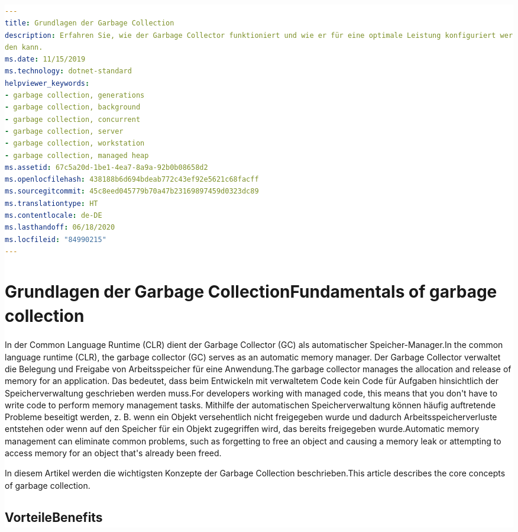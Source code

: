 ```yaml
---
title: Grundlagen der Garbage Collection
description: Erfahren Sie, wie der Garbage Collector funktioniert und wie er für eine optimale Leistung konfiguriert werden kann.
ms.date: 11/15/2019
ms.technology: dotnet-standard
helpviewer_keywords:
- garbage collection, generations
- garbage collection, background
- garbage collection, concurrent
- garbage collection, server
- garbage collection, workstation
- garbage collection, managed heap
ms.assetid: 67c5a20d-1be1-4ea7-8a9a-92b0b08658d2
ms.openlocfilehash: 438188b6d694bdeab772c43ef92e5621c68facff
ms.sourcegitcommit: 45c8eed045779b70a47b23169897459d0323dc89
ms.translationtype: HT
ms.contentlocale: de-DE
ms.lasthandoff: 06/18/2020
ms.locfileid: "84990215"
---
```

# <a name="fundamentals-of-garbage-collection"></a><span data-ttu-id="76983-103">Grundlagen der Garbage Collection</span><span class="sxs-lookup"><span data-stu-id="76983-103">Fundamentals of garbage collection</span></span>

<span data-ttu-id="76983-104">In der Common Language Runtime (CLR) dient der Garbage Collector (GC) als automatischer Speicher-Manager.</span><span class="sxs-lookup"><span data-stu-id="76983-104">In the common language runtime (CLR), the garbage collector (GC) serves as an automatic memory manager.</span></span> <span data-ttu-id="76983-105">Der Garbage Collector verwaltet die Belegung und Freigabe von Arbeitsspeicher für eine Anwendung.</span><span class="sxs-lookup"><span data-stu-id="76983-105">The garbage collector manages the allocation and release of memory for an application.</span></span> <span data-ttu-id="76983-106">Das bedeutet, dass beim Entwickeln mit verwaltetem Code kein Code für Aufgaben hinsichtlich der Speicherverwaltung geschrieben werden muss.</span><span class="sxs-lookup"><span data-stu-id="76983-106">For developers working with managed code, this means that you don't have to write code to perform memory management tasks.</span></span> <span data-ttu-id="76983-107">Mithilfe der automatischen Speicherverwaltung können häufig auftretende Probleme beseitigt werden, z. B. wenn ein Objekt versehentlich nicht freigegeben wurde und dadurch Arbeitsspeicherverluste entstehen oder wenn auf den Speicher für ein Objekt zugegriffen wird, das bereits freigegeben wurde.</span><span class="sxs-lookup"><span data-stu-id="76983-107">Automatic memory management can eliminate common problems, such as forgetting to free an object and causing a memory leak or attempting to access memory for an object that's already been freed.</span></span>

<span data-ttu-id="76983-108">In diesem Artikel werden die wichtigsten Konzepte der Garbage Collection beschrieben.</span><span class="sxs-lookup"><span data-stu-id="76983-108">This article describes the core concepts of garbage collection.</span></span>

## <a name="benefits"></a><span data-ttu-id="76983-109">Vorteile</span><span class="sxs-lookup"><span data-stu-id="76983-109">Benefits</span></span>
